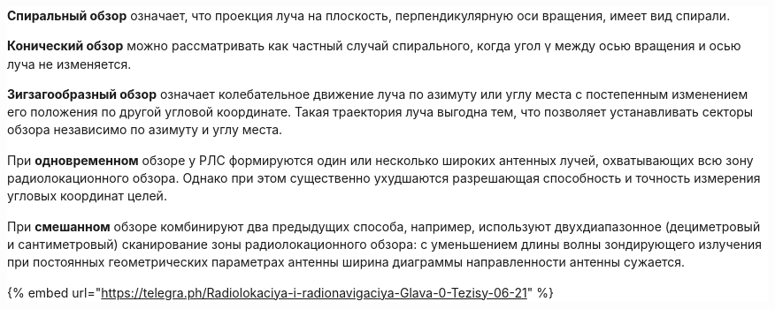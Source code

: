 **Спиральный обзор** означает, что проекция луча на плоскость, перпендикулярную оси вращения, имеет вид спирали.

**Конический обзор** можно рассматривать как частный случай спирального, когда угол γ между осью вращения и осью луча не изменяется.

**Зигзагообразный обзор** означает колебательное движение луча по азимуту или углу места с постепенным изменением его положения по другой угловой координате. Такая траектория луча выгодна тем, что позволяет устанавливать секторы обзора независимо по азимуту и углу места.

При **одновременном** обзоре у РЛС формируются один или несколько широких антенных лучей, охватывающих всю зону радиолокационного обзора. Однако при этом существенно ухудшаются разрешающая способность и точность измерения угловых координат целей.

При **смешанном** обзоре комбинируют два предыдущих способа, например, используют двухдиапазонное \(дециметровый и сантиметровый\) сканирование зоны радиолокационного обзора: с уменьшением длины волны зондирующего излучения при постоянных геометрических параметрах антенны ширина диаграммы направленности антенны сужается.

{% embed url="https://telegra.ph/Radiolokaciya-i-radionavigaciya-Glava-0-Tezisy-06-21" %}



